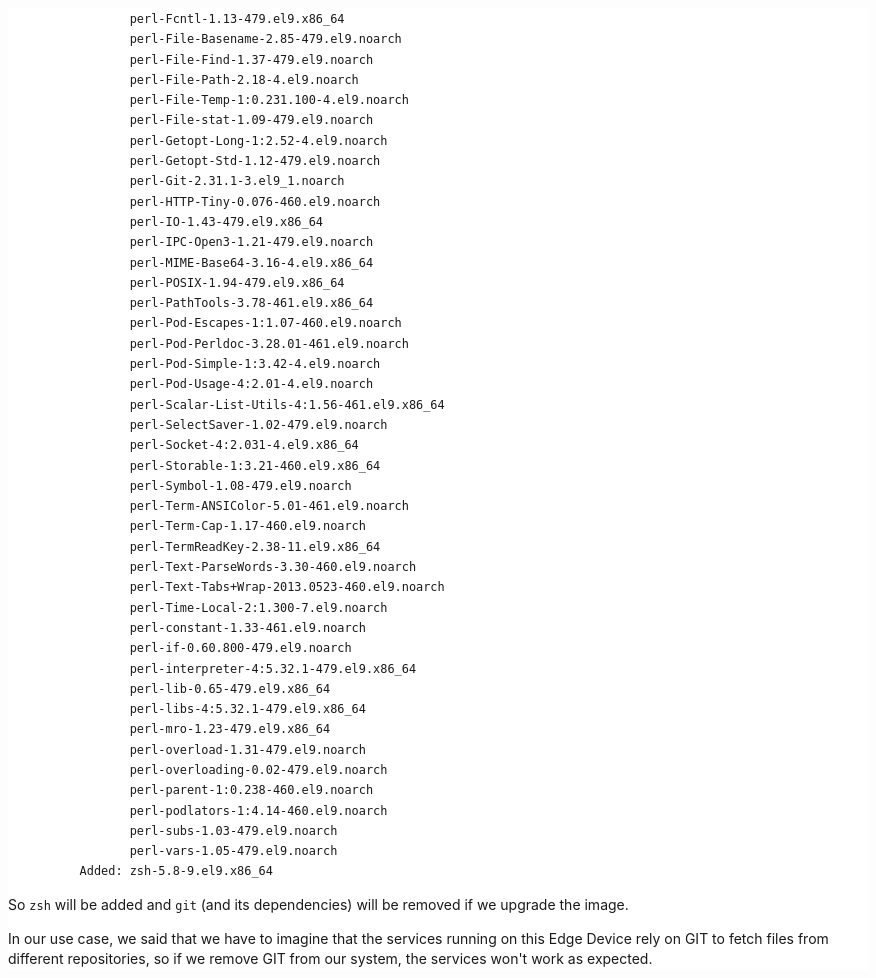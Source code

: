 ```
                 perl-Fcntl-1.13-479.el9.x86_64
                 perl-File-Basename-2.85-479.el9.noarch
                 perl-File-Find-1.37-479.el9.noarch
                 perl-File-Path-2.18-4.el9.noarch
                 perl-File-Temp-1:0.231.100-4.el9.noarch
                 perl-File-stat-1.09-479.el9.noarch
                 perl-Getopt-Long-1:2.52-4.el9.noarch
                 perl-Getopt-Std-1.12-479.el9.noarch
                 perl-Git-2.31.1-3.el9_1.noarch
                 perl-HTTP-Tiny-0.076-460.el9.noarch
                 perl-IO-1.43-479.el9.x86_64
                 perl-IPC-Open3-1.21-479.el9.noarch
                 perl-MIME-Base64-3.16-4.el9.x86_64
                 perl-POSIX-1.94-479.el9.x86_64
                 perl-PathTools-3.78-461.el9.x86_64
                 perl-Pod-Escapes-1:1.07-460.el9.noarch
                 perl-Pod-Perldoc-3.28.01-461.el9.noarch
                 perl-Pod-Simple-1:3.42-4.el9.noarch
                 perl-Pod-Usage-4:2.01-4.el9.noarch
                 perl-Scalar-List-Utils-4:1.56-461.el9.x86_64
                 perl-SelectSaver-1.02-479.el9.noarch
                 perl-Socket-4:2.031-4.el9.x86_64
                 perl-Storable-1:3.21-460.el9.x86_64
                 perl-Symbol-1.08-479.el9.noarch
                 perl-Term-ANSIColor-5.01-461.el9.noarch
                 perl-Term-Cap-1.17-460.el9.noarch
                 perl-TermReadKey-2.38-11.el9.x86_64
                 perl-Text-ParseWords-3.30-460.el9.noarch
                 perl-Text-Tabs+Wrap-2013.0523-460.el9.noarch
                 perl-Time-Local-2:1.300-7.el9.noarch
                 perl-constant-1.33-461.el9.noarch
                 perl-if-0.60.800-479.el9.noarch
                 perl-interpreter-4:5.32.1-479.el9.x86_64
                 perl-lib-0.65-479.el9.x86_64
                 perl-libs-4:5.32.1-479.el9.x86_64
                 perl-mro-1.23-479.el9.x86_64
                 perl-overload-1.31-479.el9.noarch
                 perl-overloading-0.02-479.el9.noarch
                 perl-parent-1:0.238-460.el9.noarch
                 perl-podlators-1:4.14-460.el9.noarch
                 perl-subs-1.03-479.el9.noarch
                 perl-vars-1.05-479.el9.noarch
          Added: zsh-5.8-9.el9.x86_64
```

So `zsh` will be added and `git` (and its dependencies) will be removed if we upgrade the image.


In our use case, we said that we have to imagine that the services running on this Edge Device rely on GIT to fetch files from different repositories, so if we remove GIT from our system, the services won't work as expected. 
